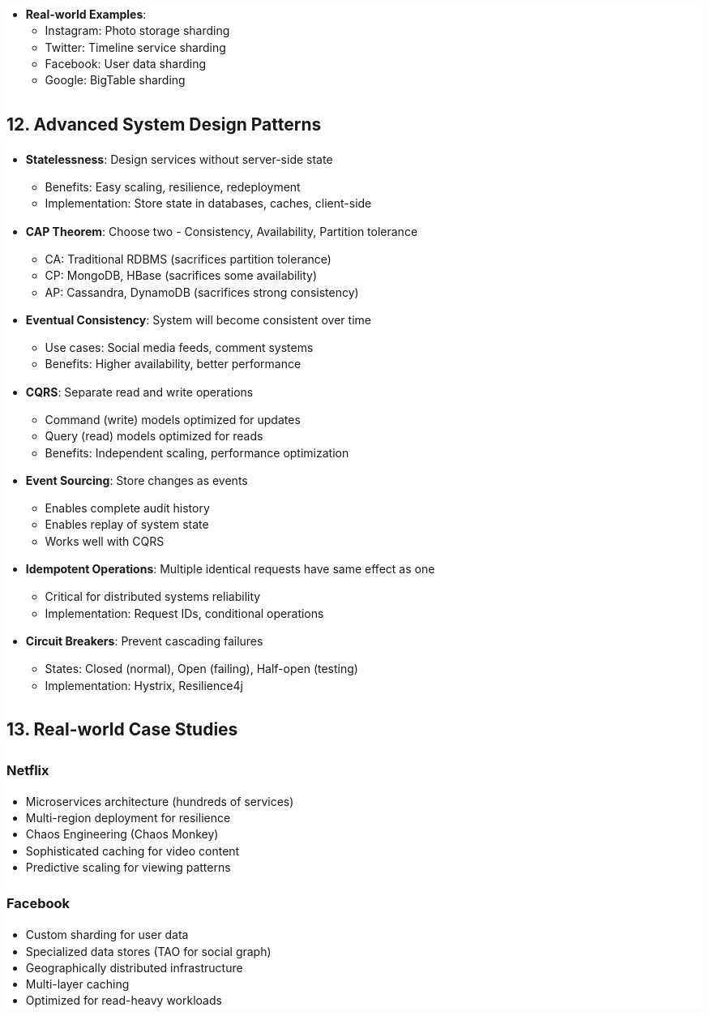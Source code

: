 - **Real-world Examples**:
  * Instagram: Photo storage sharding
  * Twitter: Timeline service sharding
  * Facebook: User data sharding
  * Google: BigTable sharding

## 12. Advanced System Design Patterns

- **Statelessness**: Design services without server-side state
  * Benefits: Easy scaling, resilience, redeployment
  * Implementation: Store state in databases, caches, client-side

- **CAP Theorem**: Choose two - Consistency, Availability, Partition tolerance
  * CA: Traditional RDBMS (sacrifices partition tolerance)
  * CP: MongoDB, HBase (sacrifices some availability)
  * AP: Cassandra, DynamoDB (sacrifices strong consistency)

- **Eventual Consistency**: System will become consistent over time
  * Use cases: Social media feeds, comment systems
  * Benefits: Higher availability, better performance

- **CQRS**: Separate read and write operations
  * Command (write) models optimized for updates
  * Query (read) models optimized for reads
  * Benefits: Independent scaling, performance optimization

- **Event Sourcing**: Store changes as events
  * Enables complete audit history
  * Enables replay of system state
  * Works well with CQRS

- **Idempotent Operations**: Multiple identical requests have same effect as one
  * Critical for distributed systems reliability
  * Implementation: Request IDs, conditional operations

- **Circuit Breakers**: Prevent cascading failures
  * States: Closed (normal), Open (failing), Half-open (testing)
  * Implementation: Hystrix, Resilience4j

## 13. Real-world Case Studies

### Netflix
- Microservices architecture (hundreds of services)
- Multi-region deployment for resilience
- Chaos Engineering (Chaos Monkey)
- Sophisticated caching for video content
- Predictive scaling for viewing patterns

### Facebook
- Custom sharding for user data
- Specialized data stores (TAO for social graph)
- Geographically distributed infrastructure
- Multi-layer caching
- Optimized for read-heavy workloads
